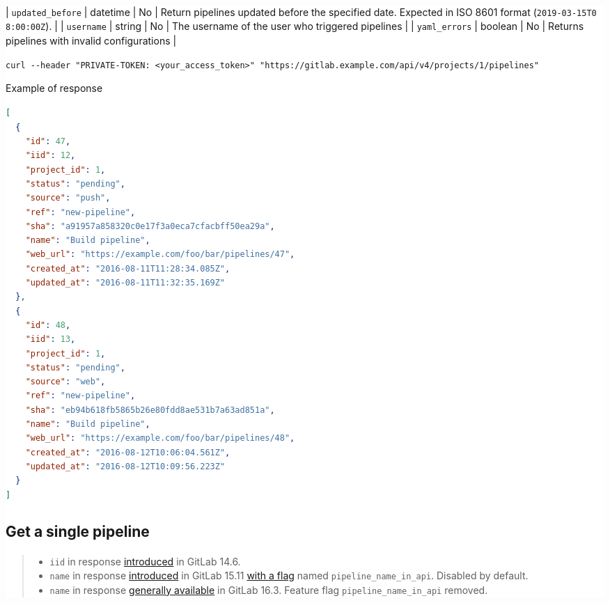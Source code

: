 | `updated_before` | datetime       | No       | Return pipelines updated before the specified date. Expected in ISO 8601 format (`2019-03-15T08:00:00Z`). |
| `username`       | string         | No       | The username of the user who triggered pipelines |
| `yaml_errors`    | boolean        | No       | Returns pipelines with invalid configurations |

```shell
curl --header "PRIVATE-TOKEN: <your_access_token>" "https://gitlab.example.com/api/v4/projects/1/pipelines"
```

Example of response

```json
[
  {
    "id": 47,
    "iid": 12,
    "project_id": 1,
    "status": "pending",
    "source": "push",
    "ref": "new-pipeline",
    "sha": "a91957a858320c0e17f3a0eca7cfacbff50ea29a",
    "name": "Build pipeline",
    "web_url": "https://example.com/foo/bar/pipelines/47",
    "created_at": "2016-08-11T11:28:34.085Z",
    "updated_at": "2016-08-11T11:32:35.169Z"
  },
  {
    "id": 48,
    "iid": 13,
    "project_id": 1,
    "status": "pending",
    "source": "web",
    "ref": "new-pipeline",
    "sha": "eb94b618fb5865b26e80fdd8ae531b7a63ad851a",
    "name": "Build pipeline",
    "web_url": "https://example.com/foo/bar/pipelines/48",
    "created_at": "2016-08-12T10:06:04.561Z",
    "updated_at": "2016-08-12T10:09:56.223Z"
  }
]
```

## Get a single pipeline

> - `iid` in response [introduced](https://gitlab.com/gitlab-org/gitlab/-/issues/342223) in GitLab 14.6.
> - `name` in response [introduced](https://gitlab.com/gitlab-org/gitlab/-/merge_requests/115310) in GitLab 15.11 [with a flag](../administration/feature_flags.md) named `pipeline_name_in_api`. Disabled by default.
> - `name` in response [generally available](https://gitlab.com/gitlab-org/gitlab/-/issues/398131) in GitLab 16.3. Feature flag `pipeline_name_in_api` removed.
